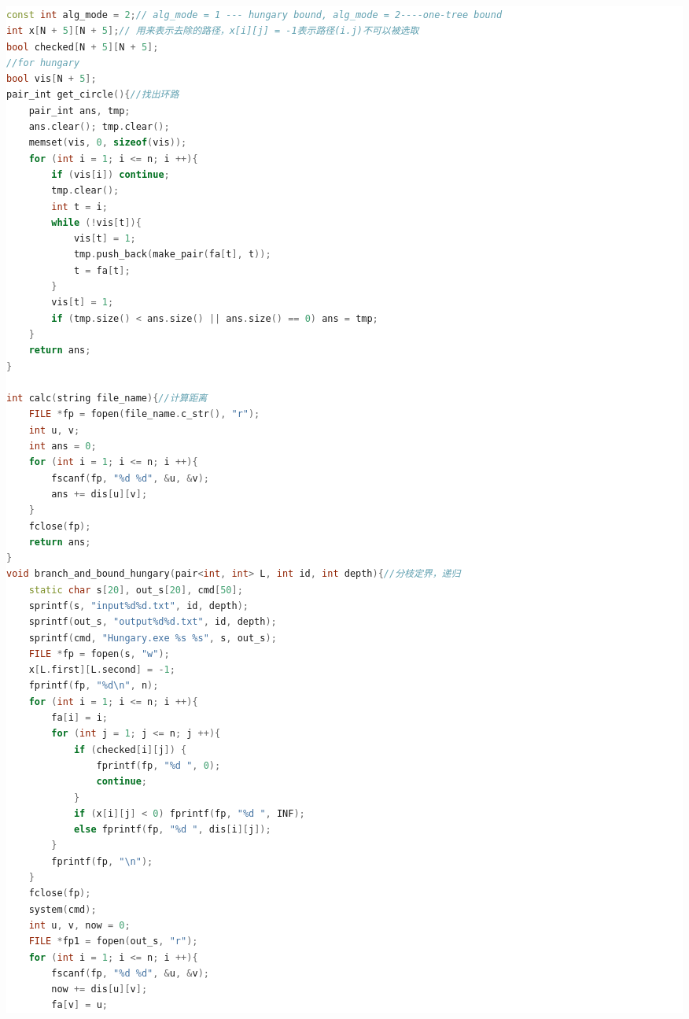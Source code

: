 ```cpp
const int alg_mode = 2;// alg_mode = 1 --- hungary bound, alg_mode = 2----one-tree bound
int x[N + 5][N + 5];// 用来表示去除的路径，x[i][j] = -1表示路径(i.j)不可以被选取 
bool checked[N + 5][N + 5];
//for hungary
bool vis[N + 5];
pair_int get_circle(){//找出环路 
	pair_int ans, tmp;
	ans.clear(); tmp.clear();
	memset(vis, 0, sizeof(vis));
	for (int i = 1; i <= n; i ++){
		if (vis[i]) continue;
		tmp.clear();
		int t = i;
		while (!vis[t]){
			vis[t] = 1;
			tmp.push_back(make_pair(fa[t], t));
			t = fa[t];	
		}
		vis[t] = 1;
		if (tmp.size() < ans.size() || ans.size() == 0) ans = tmp;
	}
	return ans;
}

int calc(string file_name){//计算距离 
	FILE *fp = fopen(file_name.c_str(), "r");
	int u, v;
	int ans = 0;
	for (int i = 1; i <= n; i ++){
		fscanf(fp, "%d %d", &u, &v);
		ans += dis[u][v];
	}
	fclose(fp);
	return ans;
}
void branch_and_bound_hungary(pair<int, int> L, int id, int depth){//分枝定界，递归 
	static char s[20], out_s[20], cmd[50];
	sprintf(s, "input%d%d.txt", id, depth);
	sprintf(out_s, "output%d%d.txt", id, depth);
	sprintf(cmd, "Hungary.exe %s %s", s, out_s);
	FILE *fp = fopen(s, "w");
	x[L.first][L.second] = -1;
	fprintf(fp, "%d\n", n);
	for (int i = 1; i <= n; i ++){
		fa[i] = i;
		for (int j = 1; j <= n; j ++){
			if (checked[i][j]) {
				fprintf(fp, "%d ", 0);
				continue;
			}
			if (x[i][j] < 0) fprintf(fp, "%d ", INF);
			else fprintf(fp, "%d ", dis[i][j]);
		}
		fprintf(fp, "\n");
	}
	fclose(fp);
	system(cmd);
	int u, v, now = 0;
	FILE *fp1 = fopen(out_s, "r");
	for (int i = 1; i <= n; i ++){
		fscanf(fp, "%d %d", &u, &v);
		now += dis[u][v];
		fa[v] = u;
```